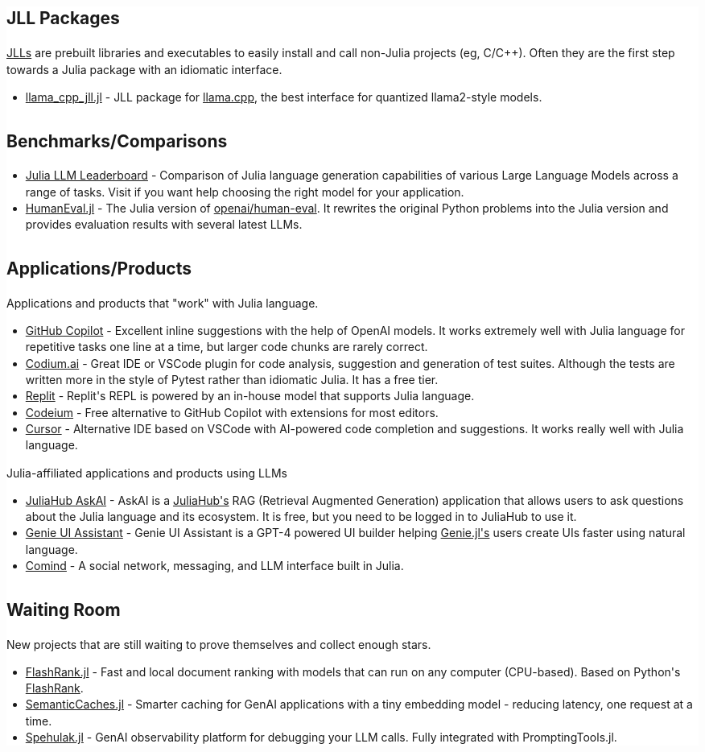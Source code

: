## JLL Packages

[JLLs](https://docs.binarybuilder.org/stable/jll/) are prebuilt libraries and executables to easily install and call non-Julia projects (eg, C/C++). Often they are the first step towards a Julia package with an idiomatic interface.

- [llama_cpp_jll.jl](https://juliahub.com/ui/Packages/General/llama_cpp_jll/) - JLL package for [llama.cpp](https://github.com/ggerganov/llama.cpp), the best interface for quantized llama2-style models.

## Benchmarks/Comparisons
- [Julia LLM Leaderboard](https://github.com/svilupp/Julia-LLM-Leaderboard) - Comparison of Julia language generation capabilities of various Large Language Models across a range of tasks. Visit if you want help choosing the right model for your application.
- [HumanEval.jl](https://github.com/01-ai/HumanEval.jl) - The Julia version of [openai/human-eval](https://github.com/openai/human-eval). It rewrites the original Python problems into the Julia version and provides evaluation results with several latest LLMs.

## Applications/Products

Applications and products that "work" with Julia language.

- [GitHub Copilot](https://github.com/features/copilot) - Excellent inline suggestions with the help of OpenAI models. It works extremely well with Julia language for repetitive tasks one line at a time, but larger code chunks are rarely correct.
- [Codium.ai](https://codium.ai/) - Great IDE or VSCode plugin for code analysis, suggestion and generation of test suites. Although the tests are written more in the style of Pytest rather than idiomatic Julia. It has a free tier.
- [Replit](https://replit.com/ai) - Replit's REPL is powered by an in-house model that supports Julia language.
- [Codeium](https://codeium.com/) - Free alternative to GitHub Copilot with extensions for most editors.
- [Cursor](https://cursor.sh/) - Alternative IDE based on VSCode with AI-powered code completion and suggestions. It works really well with Julia language.

Julia-affiliated applications and products using LLMs

- [JuliaHub AskAI](https://juliahub.com/ui/AskAI) - AskAI is a [JuliaHub's](https://juliahub.com) RAG (Retrieval Augmented Generation) application that allows users to ask questions about the Julia language and its ecosystem. It is free, but you need to be logged in to JuliaHub to use it.
- [Genie UI Assistant](https://forem.julialang.org/pgimenez/introducing-genie-ui-assistant-the-ai-powered-ui-builder-for-genie-apps-3jpe) - Genie UI Assistant is a GPT-4 powered 
UI builder helping [Genie.jl's](https://github.com/GenieFramework/Genie.jl) users create UIs faster using natural language.
- [Comind](https://comind.me) - A social network, messaging, and LLM interface built in Julia.

## Waiting Room

New projects that are still waiting to prove themselves and collect enough stars.

- [FlashRank.jl](https://github.com/svilupp/FlashRank.jl) - Fast and local document ranking with models that can run on any computer (CPU-based). Based on Python's [FlashRank](https://github.com/PrithivirajDamodaran/FlashRank).
- [SemanticCaches.jl](https://github.com/svilupp/SemanticCaches.jl) - Smarter caching for GenAI applications with a tiny embedding model - reducing latency, one request at a time.
- [Spehulak.jl](https://github.com/svilupp/Spehulak.jl) - GenAI observability platform for debugging your LLM calls. Fully integrated with PromptingTools.jl.
